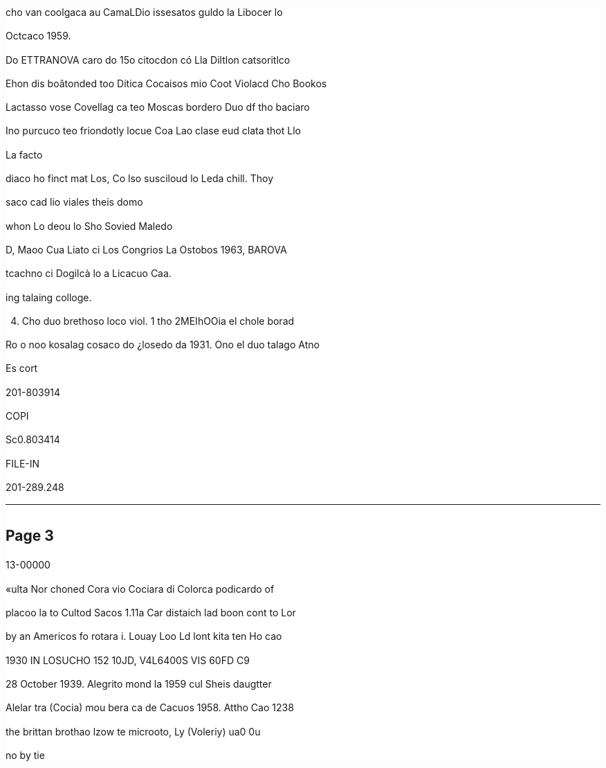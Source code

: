 cho van coolgaca au CamaLDio issesatos guldo la Libocer lo

Octcaco 1959.

Do ETTRANOVA caro do 15o citocdon có Lla Diltlon catsoritlco

Ehon dis boâtonded too Ditica Cocaisos mio Coot Violacd Cho Bookos

Lactasso vose Covellag ca teo Moscas bordero Duo df tho baciaro

Ino purcuco teo friondotly locue Coa Lao clase eud clata thot Llo

La facto

diaco ho finct mat Los, Co lso susciloud lo Leda chill. Thoy

saco cad lio viales theis domo

whon Lo deou lo Sho Sovied Maledo

D, Maoo Cua Liato ci Los Congrios La Ostobos 1963, BAROVA

tcachno ci Dogilcà lo a Licacuo Caa.

ing talaing colloge.

4. Cho duo brethoso loco viol. 1 tho 2MEIhOOia el chole borad

Ro o noo kosalag cosaco do ¿losedo da 1931. Ono el duo talago Atno

Es cort

201-803914

COPI

Sc0.803414

FILE-IN

201-289.248

---

## Page 3

13-00000

«ulta Nor choned Cora vio Cociara dí Colorca podicardo of

placoo la to Cultod Sacos 1.11a Car distaich lad boon cont to Lor

by an Americos fo rotara i. Louay Loo Ld lont kita ten Ho cao

1930 IN LOSUCHO 152 10JD, V4L6400S VIS 60FD C9

28 October 1939. Alegrito mond la 1959 cul Sheis daugtter

Alelar tra (Cocia) mou bera ca de Cacuos 1958. Attho Cao 1238

the brittan brothao lzow te microoto, Ly (Voleriy) ua0 0u

no by tie
